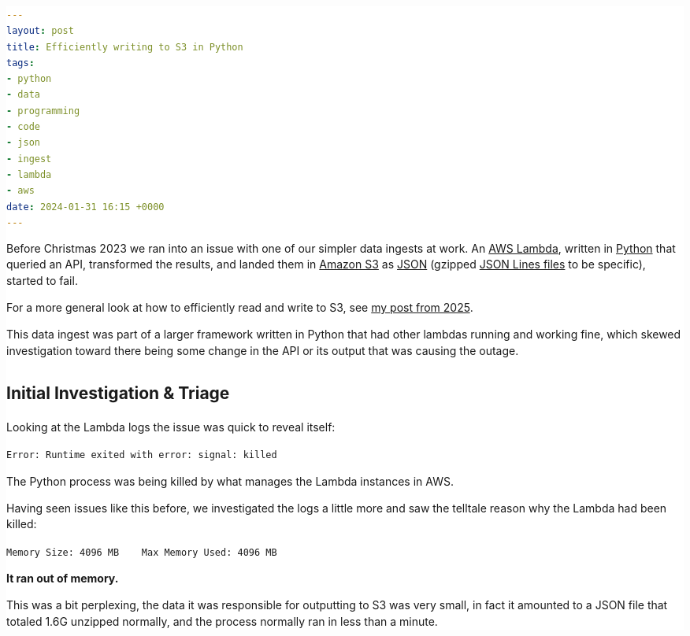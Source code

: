 ```yaml
---
layout: post
title: Efficiently writing to S3 in Python
tags:
- python
- data
- programming
- code
- json
- ingest
- lambda
- aws
date: 2024-01-31 16:15 +0000
---
```

Before Christmas 2023 we ran into an issue with one of our simpler data ingests
at work. An [AWS Lambda](https://aws.amazon.com/lambda/), written in
[Python](https://www.python.org/) that queried an API, transformed the results,
and landed them in [Amazon S3](https://aws.amazon.com/s3/) as
[JSON](https://www.json.org/) (gzipped [JSON Lines
files](https://jsonlines.org/) to be specific), started to fail.

<p class="message">
For a more general look at how to efficiently read and write to S3,
see <a href="{% post_url 2025-02-12-efficient-reading-and-writing-with-aws-s3 %}"> my post from 2025</a>.
</p>

This data ingest was part of a larger framework written in Python that had
other lambdas running and working fine, which skewed investigation toward there
being some change in the API or its output that was causing the outage.

## Initial Investigation & Triage

Looking at the Lambda logs the issue was quick to reveal itself:

```txt
Error: Runtime exited with error: signal: killed
```

The Python process was being killed by what manages the Lambda instances in
AWS.

Having seen issues like this before, we investigated the logs a little more and
saw the telltale reason why the Lambda had been killed:

```txt
Memory Size: 4096 MB	Max Memory Used: 4096 MB
```

**It ran out of memory.**

This was a bit perplexing, the data it was responsible for outputting to S3 was
very small, in fact it amounted to a JSON file that totaled 1.6G unzipped
normally, and the process normally ran in less than a minute.

